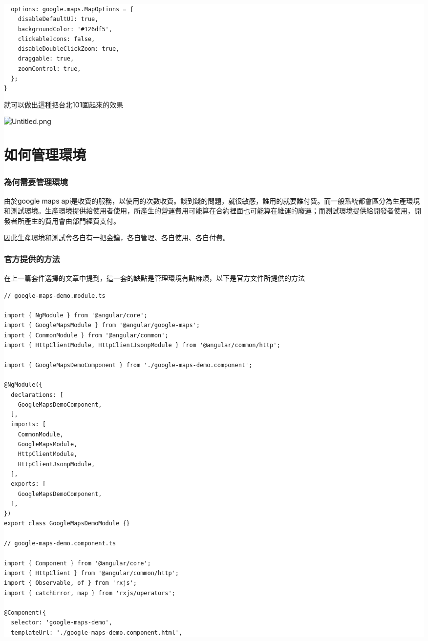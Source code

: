 ```tsx
  options: google.maps.MapOptions = {
    disableDefaultUI: true,
    backgroundColor: '#126df5',
    clickableIcons: false,
    disableDoubleClickZoom: true,
    draggable: true,
    zoomControl: true,
  };
}
```

就可以做出這種把台北101圍起來的效果

![Untitled.png](Untitled.png)

# 如何管理環境

### 為何需要管理環境

由於google maps api是收費的服務，以使用的次數收費。談到錢的問題，就很敏感，誰用的就要誰付費。而一般系統都會區分為生產環境和測試環境。生產環境提供給使用者使用，所產生的營運費用可能算在合約裡面也可能算在維運的廢運；而測試環境提供給開發者使用，開發者所產生的費用會由部門經費支付。

因此生產環境和測試會各自有一把金鑰，各自管理、各自使用、各自付費。

### 官方提供的方法

在上一篇套件選擇的文章中提到，這一套的缺點是管理環境有點麻煩，以下是官方文件所提供的方法

```tsx
// google-maps-demo.module.ts

import { NgModule } from '@angular/core';
import { GoogleMapsModule } from '@angular/google-maps';
import { CommonModule } from '@angular/common';
import { HttpClientModule, HttpClientJsonpModule } from '@angular/common/http';

import { GoogleMapsDemoComponent } from './google-maps-demo.component';

@NgModule({
  declarations: [
    GoogleMapsDemoComponent,
  ],
  imports: [
    CommonModule,
    GoogleMapsModule,
    HttpClientModule,
    HttpClientJsonpModule,
  ],
  exports: [
    GoogleMapsDemoComponent,
  ],
})
export class GoogleMapsDemoModule {}

// google-maps-demo.component.ts

import { Component } from '@angular/core';
import { HttpClient } from '@angular/common/http';
import { Observable, of } from 'rxjs';
import { catchError, map } from 'rxjs/operators';

@Component({
  selector: 'google-maps-demo',
  templateUrl: './google-maps-demo.component.html',
```